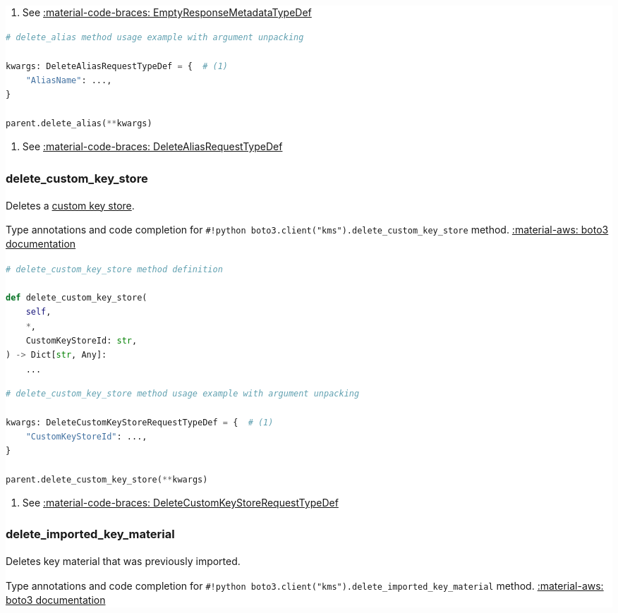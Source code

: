 1. See [:material-code-braces: EmptyResponseMetadataTypeDef](./type_defs.md#emptyresponsemetadatatypedef)


```python
# delete_alias method usage example with argument unpacking

kwargs: DeleteAliasRequestTypeDef = {  # (1)
    "AliasName": ...,
}

parent.delete_alias(**kwargs)
```

1. See [:material-code-braces: DeleteAliasRequestTypeDef](./type_defs.md#deletealiasrequesttypedef)

### delete\_custom\_key\_store

Deletes a <a
href="https://docs.aws.amazon.com/kms/latest/developerguide/key-store-overview.html">custom
key store</a>.

Type annotations and code completion for `#!python boto3.client("kms").delete_custom_key_store` method.
[:material-aws: boto3 documentation](https://boto3.amazonaws.com/v1/documentation/api/latest/reference/services/kms/client/delete_custom_key_store.html)

```python
# delete_custom_key_store method definition

def delete_custom_key_store(
    self,
    *,
    CustomKeyStoreId: str,
) -> Dict[str, Any]:
    ...
```

```python
# delete_custom_key_store method usage example with argument unpacking

kwargs: DeleteCustomKeyStoreRequestTypeDef = {  # (1)
    "CustomKeyStoreId": ...,
}

parent.delete_custom_key_store(**kwargs)
```

1. See [:material-code-braces: DeleteCustomKeyStoreRequestTypeDef](./type_defs.md#deletecustomkeystorerequesttypedef)

### delete\_imported\_key\_material

Deletes key material that was previously imported.

Type annotations and code completion for `#!python boto3.client("kms").delete_imported_key_material` method.
[:material-aws: boto3 documentation](https://boto3.amazonaws.com/v1/documentation/api/latest/reference/services/kms/client/delete_imported_key_material.html)
